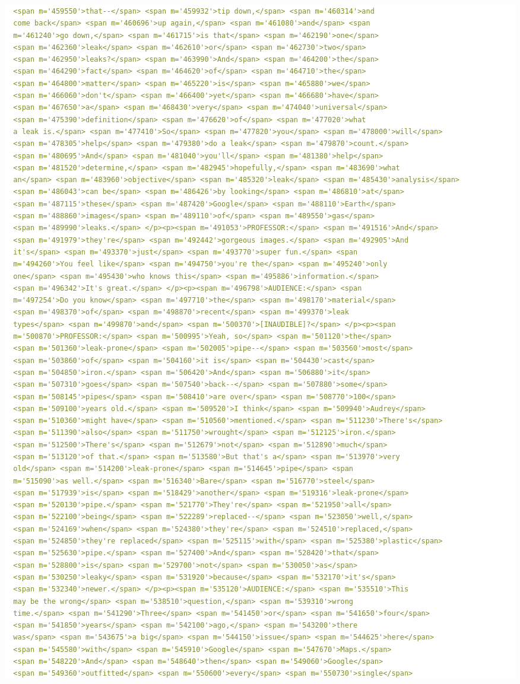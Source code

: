 ```yaml
  <span m='459550'>that--</span> <span m='459932'>tip down,</span> <span m='460314'>and
  come back</span> <span m='460696'>up again,</span> <span m='461080'>and</span> <span
  m='461240'>go down,</span> <span m='461715'>is that</span> <span m='462190'>one</span>
  <span m='462360'>leak</span> <span m='462610'>or</span> <span m='462730'>two</span>
  <span m='462950'>leaks?</span> <span m='463990'>And</span> <span m='464200'>the</span>
  <span m='464290'>fact</span> <span m='464620'>of</span> <span m='464710'>the</span>
  <span m='464800'>matter</span> <span m='465220'>is</span> <span m='465880'>we</span>
  <span m='466060'>don't</span> <span m='466400'>yet</span> <span m='466680'>have</span>
  <span m='467650'>a</span> <span m='468430'>very</span> <span m='474040'>universal</span>
  <span m='475390'>definition</span> <span m='476620'>of</span> <span m='477020'>what
  a leak is.</span> <span m='477410'>So</span> <span m='477820'>you</span> <span m='478000'>will</span>
  <span m='478305'>help</span> <span m='479380'>do a leak</span> <span m='479870'>count.</span>
  <span m='480695'>And</span> <span m='481040'>you'll</span> <span m='481380'>help</span>
  <span m='481520'>determine,</span> <span m='482945'>hopefully,</span> <span m='483690'>what
  an</span> <span m='483960'>objective</span> <span m='485320'>leak</span> <span m='485430'>analysis</span>
  <span m='486043'>can be</span> <span m='486426'>by looking</span> <span m='486810'>at</span>
  <span m='487115'>these</span> <span m='487420'>Google</span> <span m='488110'>Earth</span>
  <span m='488860'>images</span> <span m='489110'>of</span> <span m='489550'>gas</span>
  <span m='489990'>leaks.</span> </p><p><span m='491053'>PROFESSOR:</span> <span m='491516'>And</span>
  <span m='491979'>they're</span> <span m='492442'>gorgeous images.</span> <span m='492905'>And
  it's</span> <span m='493370'>just</span> <span m='493770'>super fun.</span> <span
  m='494260'>You feel like</span> <span m='494750'>you're the</span> <span m='495240'>only
  one</span> <span m='495430'>who knows this</span> <span m='495886'>information.</span>
  <span m='496342'>It's great.</span> </p><p><span m='496798'>AUDIENCE:</span> <span
  m='497254'>Do you know</span> <span m='497710'>the</span> <span m='498170'>material</span>
  <span m='498370'>of</span> <span m='498870'>recent</span> <span m='499370'>leak
  types</span> <span m='499870'>and</span> <span m='500370'>[INAUDIBLE]?</span> </p><p><span
  m='500870'>PROFESSOR:</span> <span m='500995'>Yeah, so</span> <span m='501120'>the</span>
  <span m='501360'>leak-prone</span> <span m='502005'>pipe--</span> <span m='503560'>most</span>
  <span m='503860'>of</span> <span m='504160'>it is</span> <span m='504430'>cast</span>
  <span m='504850'>iron.</span> <span m='506420'>And</span> <span m='506880'>it</span>
  <span m='507310'>goes</span> <span m='507540'>back--</span> <span m='507880'>some</span>
  <span m='508145'>pipes</span> <span m='508410'>are over</span> <span m='508770'>100</span>
  <span m='509100'>years old.</span> <span m='509520'>I think</span> <span m='509940'>Audrey</span>
  <span m='510360'>might have</span> <span m='510560'>mentioned.</span> <span m='511230'>There's</span>
  <span m='511390'>also</span> <span m='511750'>wrought</span> <span m='512125'>iron.</span>
  <span m='512500'>There's</span> <span m='512679'>not</span> <span m='512890'>much</span>
  <span m='513120'>of that.</span> <span m='513580'>But that's a</span> <span m='513970'>very
  old</span> <span m='514200'>leak-prone</span> <span m='514645'>pipe</span> <span
  m='515090'>as well.</span> <span m='516340'>Bare</span> <span m='516770'>steel</span>
  <span m='517939'>is</span> <span m='518429'>another</span> <span m='519316'>leak-prone</span>
  <span m='520130'>pipe.</span> <span m='521770'>They're</span> <span m='521950'>all</span>
  <span m='522100'>being</span> <span m='522289'>replaced--</span> <span m='523050'>well,</span>
  <span m='524169'>when</span> <span m='524380'>they're</span> <span m='524510'>replaced,</span>
  <span m='524850'>they're replaced</span> <span m='525115'>with</span> <span m='525380'>plastic</span>
  <span m='525630'>pipe.</span> <span m='527400'>And</span> <span m='528420'>that</span>
  <span m='528800'>is</span> <span m='529700'>not</span> <span m='530050'>as</span>
  <span m='530250'>leaky</span> <span m='531920'>because</span> <span m='532170'>it's</span>
  <span m='532340'>newer.</span> </p><p><span m='535120'>AUDIENCE:</span> <span m='535510'>This
  may be the wrong</span> <span m='538510'>question,</span> <span m='539310'>wrong
  time.</span> <span m='541290'>Three</span> <span m='541450'>or</span> <span m='541650'>four</span>
  <span m='541850'>years</span> <span m='542100'>ago,</span> <span m='543200'>there
  was</span> <span m='543675'>a big</span> <span m='544150'>issue</span> <span m='544625'>here</span>
  <span m='545580'>with</span> <span m='545910'>Google</span> <span m='547670'>Maps.</span>
  <span m='548220'>And</span> <span m='548640'>then</span> <span m='549060'>Google</span>
  <span m='549360'>outfitted</span> <span m='550600'>every</span> <span m='550730'>single</span>
```